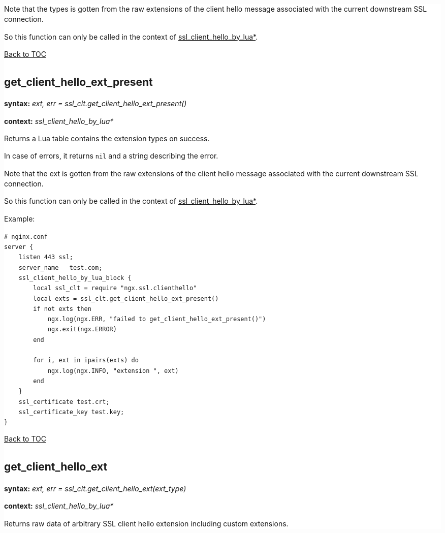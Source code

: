 Note that the types is gotten from the raw extensions of the client hello message associated with the current downstream SSL connection.

So this function can only be called in the context of [ssl_client_hello_by_lua*](https://github.com/openresty/lua-nginx-module/#ssl_client_hello_by_lua_block).

[Back to TOC](#table-of-contents)

get_client_hello_ext_present
----------------------------
**syntax:** *ext, err = ssl_clt.get_client_hello_ext_present()*

**context:** *ssl_client_hello_by_lua&#42;*

Returns a Lua table contains the extension types on success.

In case of errors, it returns `nil` and a string describing the error.

Note that the ext is gotten from the raw extensions of the client hello message associated with the current downstream SSL connection.

So this function can only be called in the context of [ssl_client_hello_by_lua*](https://github.com/openresty/lua-nginx-module/#ssl_client_hello_by_lua_block).

Example:

```nginx
# nginx.conf
server {
    listen 443 ssl;
    server_name   test.com;
    ssl_client_hello_by_lua_block {
        local ssl_clt = require "ngx.ssl.clienthello"
        local exts = ssl_clt.get_client_hello_ext_present()
        if not exts then
            ngx.log(ngx.ERR, "failed to get_client_hello_ext_present()")
            ngx.exit(ngx.ERROR)
        end

        for i, ext in ipairs(exts) do
            ngx.log(ngx.INFO, "extension ", ext)
        end
    }
    ssl_certificate test.crt;
    ssl_certificate_key test.key;
}
```

[Back to TOC](#table-of-contents)

get_client_hello_ext
--------------------
**syntax:** *ext, err = ssl_clt.get_client_hello_ext(ext_type)*

**context:** *ssl_client_hello_by_lua&#42;*

Returns raw data of arbitrary SSL client hello extension including custom extensions.
